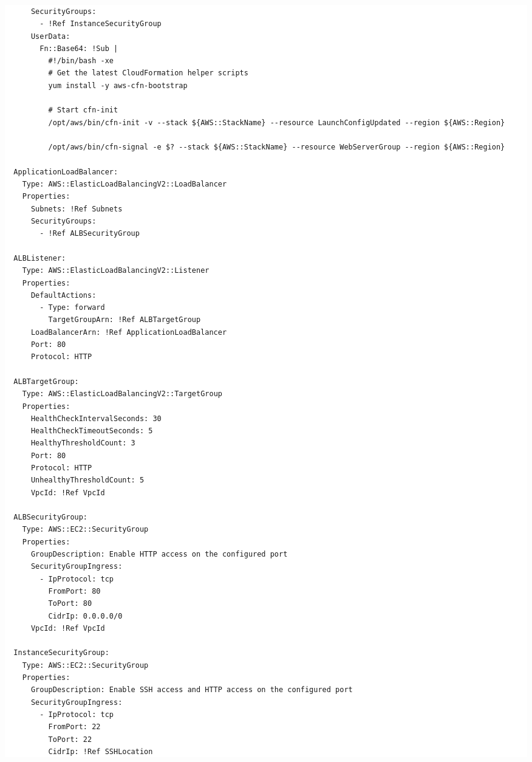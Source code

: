 ```
      SecurityGroups:
        - !Ref InstanceSecurityGroup
      UserData:
        Fn::Base64: !Sub |
          #!/bin/bash -xe
          # Get the latest CloudFormation helper scripts
          yum install -y aws-cfn-bootstrap

          # Start cfn-init
          /opt/aws/bin/cfn-init -v --stack ${AWS::StackName} --resource LaunchConfigUpdated --region ${AWS::Region}
          
          /opt/aws/bin/cfn-signal -e $? --stack ${AWS::StackName} --resource WebServerGroup --region ${AWS::Region}

  ApplicationLoadBalancer:
    Type: AWS::ElasticLoadBalancingV2::LoadBalancer
    Properties:
      Subnets: !Ref Subnets
      SecurityGroups:
        - !Ref ALBSecurityGroup

  ALBListener:
    Type: AWS::ElasticLoadBalancingV2::Listener
    Properties:
      DefaultActions:
        - Type: forward
          TargetGroupArn: !Ref ALBTargetGroup
      LoadBalancerArn: !Ref ApplicationLoadBalancer
      Port: 80
      Protocol: HTTP

  ALBTargetGroup:
    Type: AWS::ElasticLoadBalancingV2::TargetGroup
    Properties:
      HealthCheckIntervalSeconds: 30
      HealthCheckTimeoutSeconds: 5
      HealthyThresholdCount: 3
      Port: 80
      Protocol: HTTP
      UnhealthyThresholdCount: 5
      VpcId: !Ref VpcId
  
  ALBSecurityGroup:
    Type: AWS::EC2::SecurityGroup
    Properties:
      GroupDescription: Enable HTTP access on the configured port
      SecurityGroupIngress:
        - IpProtocol: tcp
          FromPort: 80
          ToPort: 80
          CidrIp: 0.0.0.0/0
      VpcId: !Ref VpcId

  InstanceSecurityGroup:
    Type: AWS::EC2::SecurityGroup
    Properties:
      GroupDescription: Enable SSH access and HTTP access on the configured port
      SecurityGroupIngress:
        - IpProtocol: tcp
          FromPort: 22
          ToPort: 22
          CidrIp: !Ref SSHLocation
```